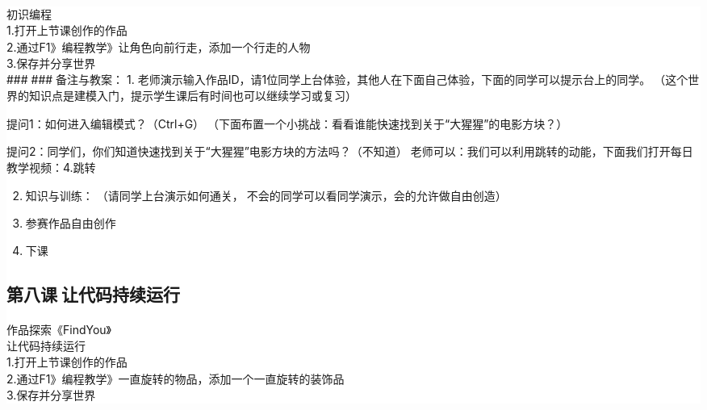 <div class="right">
    <div class="mainwork">
        <step value="2">
            <action type="button" value="知识与训练" projectid="112792"/>
            <div class="step_str">初识编程</div> 
        </step>
        <step value="3">
            <action type="loadworld" value="作品创作"/>
            <div class="F1"> 
             1.打开上节课创作的作品<br/>
			 2.通过F1》编程教学》让角色向前行走，添加一个行走的人物<br/>
			 3.保存并分享世界<br/>
            </div> 
        </step>
    </div>   
</div>
      
<notes display="all">
### 
</notes>
<notes display="teacher">
### 备注与教案：
1. 老师演示输入作品ID，请1位同学上台体验，其他人在下面自己体验，下面的同学可以提示台上的同学。
（这个世界的知识点是建模入门，提示学生课后有时间也可以继续学习或复习）

提问1：如何进入编辑模式？（Ctrl+G）
（下面布置一个小挑战：看看谁能快速找到关于“大猩猩”的电影方块？）

提问2：同学们，你们知道快速找到关于“大猩猩”电影方块的方法吗？（不知道）
老师可以：我们可以利用跳转的动能，下面我们打开每日教学视频：4.跳转

2. 知识与训练：
（请同学上台演示如何通关， 不会的同学可以看同学演示，会的允许做自由创造）

3. 参赛作品自由创作

4. 下课



</notes>

## 第八课 让代码持续运行
<div class="left">
    <step value="1">
        作品探索《FindYou》<br/>
        <action type="explore" projectid="242"/>
        <action type="dailyVideo" id="24" />
    </step>
</div>

<div class="right">
    <div class="mainwork">
        <step value="2">
            <action type="button" value="知识与训练" projectid="112792"/>
            <div class="step_str">让代码持续运行</div> 
        </step>
        <step value="3">
            <action type="loadworld" value="作品创作"/>
            <div class="F1"> 
             1.打开上节课创作的作品<br/>
			 2.通过F1》编程教学》一直旋转的物品，添加一个一直旋转的装饰品<br/>
			 3.保存并分享世界<br/> 
            </div> 
        </step>
    </div>   
</div>